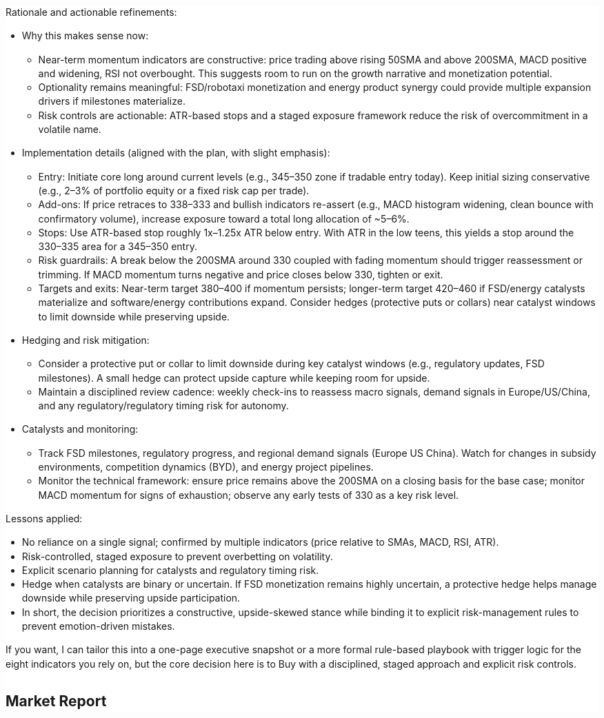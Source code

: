 Rationale and actionable refinements:
- Why this makes sense now:
  - Near-term momentum indicators are constructive: price trading above rising 50SMA and above 200SMA, MACD positive and widening, RSI not overbought. This suggests room to run on the growth narrative and monetization potential.
  - Optionality remains meaningful: FSD/robotaxi monetization and energy product synergy could provide multiple expansion drivers if milestones materialize.
  - Risk controls are actionable: ATR-based stops and a staged exposure framework reduce the risk of overcommitment in a volatile name.

- Implementation details (aligned with the plan, with slight emphasis):
  - Entry: Initiate core long around current levels (e.g., 345–350 zone if tradable entry today). Keep initial sizing conservative (e.g., 2–3% of portfolio equity or a fixed risk cap per trade).
  - Add-ons: If price retraces to 338–333 and bullish indicators re-assert (e.g., MACD histogram widening, clean bounce with confirmatory volume), increase exposure toward a total long allocation of ~5–6%.
  - Stops: Use ATR-based stop roughly 1x–1.25x ATR below entry. With ATR in the low teens, this yields a stop around the 330–335 area for a 345–350 entry.
  - Risk guardrails: A break below the 200SMA around 330 coupled with fading momentum should trigger reassessment or trimming. If MACD momentum turns negative and price closes below 330, tighten or exit.
  - Targets and exits: Near-term target 380–400 if momentum persists; longer-term target 420–460 if FSD/energy catalysts materialize and software/energy contributions expand. Consider hedges (protective puts or collars) near catalyst windows to limit downside while preserving upside.

- Hedging and risk mitigation:
  - Consider a protective put or collar to limit downside during key catalyst windows (e.g., regulatory updates, FSD milestones). A small hedge can protect upside capture while keeping room for upside.
  - Maintain a disciplined review cadence: weekly check-ins to reassess macro signals, demand signals in Europe/US/China, and any regulatory/regulatory timing risk for autonomy.
- Catalysts and monitoring:
  - Track FSD milestones, regulatory progress, and regional demand signals (Europe US China). Watch for changes in subsidy environments, competition dynamics (BYD), and energy project pipelines.
  - Monitor the technical framework: ensure price remains above the 200SMA on a closing basis for the base case; monitor MACD momentum for signs of exhaustion; observe any early tests of 330 as a key risk level.

Lessons applied:
- No reliance on a single signal; confirmed by multiple indicators (price relative to SMAs, MACD, RSI, ATR).
- Risk-controlled, staged exposure to prevent overbetting on volatility.
- Explicit scenario planning for catalysts and regulatory timing risk.
- Hedge when catalysts are binary or uncertain. If FSD monetization remains highly uncertain, a protective hedge helps manage downside while preserving upside participation.
- In short, the decision prioritizes a constructive, upside-skewed stance while binding it to explicit risk-management rules to prevent emotion-driven mistakes.

If you want, I can tailor this into a one-page executive snapshot or a more formal rule-based playbook with trigger logic for the eight indicators you rely on, but the core decision here is to Buy with a disciplined, staged approach and explicit risk controls.

## Market Report
